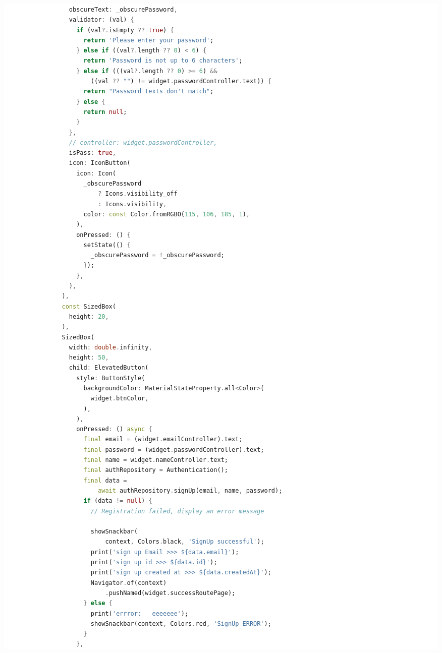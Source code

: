 ```dart
                  obscureText: _obscurePassword,
                  validator: (val) {
                    if (val?.isEmpty ?? true) {
                      return 'Please enter your password';
                    } else if ((val?.length ?? 0) < 6) {
                      return 'Password is not up to 6 characters';
                    } else if (((val?.length ?? 0) >= 6) &&
                        ((val ?? "") != widget.passwordController.text)) {
                      return "Password texts don't match";
                    } else {
                      return null;
                    }
                  },
                  // controller: widget.passwordController,
                  isPass: true,
                  icon: IconButton(
                    icon: Icon(
                      _obscurePassword
                          ? Icons.visibility_off
                          : Icons.visibility,
                      color: const Color.fromRGBO(115, 106, 185, 1),
                    ),
                    onPressed: () {
                      setState(() {
                        _obscurePassword = !_obscurePassword;
                      });
                    },
                  ),
                ),
                const SizedBox(
                  height: 20,
                ),
                SizedBox(
                  width: double.infinity,
                  height: 50,
                  child: ElevatedButton(
                    style: ButtonStyle(
                      backgroundColor: MaterialStateProperty.all<Color>(
                        widget.btnColor,
                      ),
                    ),
                    onPressed: () async {
                      final email = (widget.emailController).text;
                      final password = (widget.passwordController).text;
                      final name = widget.nameController.text;
                      final authRepository = Authentication();
                      final data =
                          await authRepository.signUp(email, name, password);
                      if (data != null) {
                        // Registration failed, display an error message

                        showSnackbar(
                            context, Colors.black, 'SignUp successful');
                        print('sign up Email >>> ${data.email}');
                        print('sign up id >>> ${data.id}');
                        print('sign up created at >>> ${data.createdAt}');
                        Navigator.of(context)
                            .pushNamed(widget.successRoutePage);
                      } else {
                        print('errror:   eeeeeee');
                        showSnackbar(context, Colors.red, 'SignUp ERROR');
                      }
                    },
```